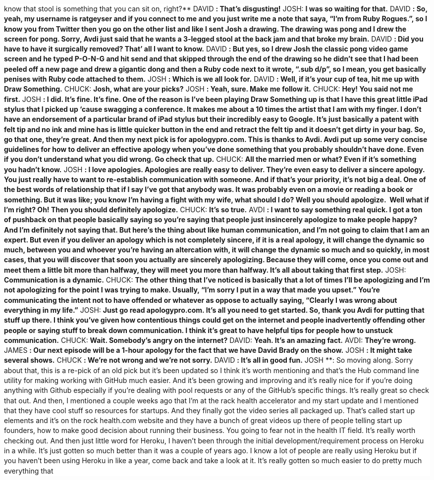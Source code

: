know that stool is something that you can sit on, right?** DAVID **: That’s disgusting!** JOSH: **I was so waiting for that.** DAVID **: So, yeah, my username is ratgeyser and if you connect to me and you just write me a note that saya, “I’m from Ruby Rogues.”, so I know you from Twitter then you go on the other list and like I sent Josh a drawing. The drawing was pong and I drew the screen for pong. Sorry, Avdi just said that he wants a 3-legged stool at the back jam and that broke my brain.** DAVID **: Did you have to have it surgically removed? That’ all I want to know.** DAVID **: But yes, so I drew Josh the classic pong video game screen and he typed P-O-N-G and hit send and that skipped through the end of the drawing so he didn’t see that I had been peeled off a new page and drew a gigantic dong and then a Ruby code next to it wrote, “.sub d/p”, so I mean, you get basically penises with Ruby code attached to them.** JOSH **: Which is we all look for.** DAVID **: Well, if it’s your cup of tea, hit me up with Draw Something.** CHUCK: **Josh, what are your picks?** JOSH **: Yeah, sure. Make me follow it.** CHUCK: **Hey! You said not me first.** JOSH **: I did. It’s fine. It’s fine. One of the reason is I’ve been playing Draw Something up is that I have this great little iPad stylus that I picked up ‘cause swagging a conference. It makes me about a 10 times the artist that I am with my finger. I don’t have an endorsement of a particular brand of iPad stylus but their incredibly easy to Google. It’s just basically a patent with felt tip and no ink and mine has is little quicker button in the end and retract the felt tip and it doesn’t get dirty in your bag. So, go that one, they’re great. And then my next pick is for apologypro.com. This is thanks to Avdi. Avdi put up some very concise guidelines for how to deliver an effective apology when you’ve done something that you probably shouldn’t have done. Even if you don’t understand what you did wrong. Go check that up.** CHUCK: **All the married men or what? Even if it’s something you hadn’t know.** JOSH **: I love apologies. Apologies are really easy to deliver. They’re even easy to deliver a sincere apology. You just really have to want to re-establish communication with someone. And if that’s your priority, it’s not big a deal. One of the best words of relationship that if I say I’ve got that anybody was. It was probably even on a movie or reading a book or something. But it was like; you know I’m having a fight with my wife, what should I do? Well you should apologize.&nbsp; Well what if I’m right? Oh! Then you should definitely apologize.** CHUCK: **It’s so true.** AVDI **: I want to say something real quick. I got a ton of pushback on that people basically saying so you’re saying that people just insincerely apologize to make people happy? And I’m definitely not saying that. But here’s the thing about like human communication, and I’m not going to claim that I am an expert. But even if you deliver an apology which is not completely sincere, if it is a real apology, it will change the dynamic so much, between you and whoever you’re having an altercation with, it will change the dynamic so much and so quickly, in most cases, that you will discover that soon you actually are sincerely apologizing. Because they will come, once you come out and meet them a little bit more than halfway, they will meet you more than halfway. It’s all about taking that first step.** JOSH: **Communication is a dynamic.** CHUCK: **The other thing that I’ve noticed is basically that a lot of times I’ll be apologizing and I’m not apologizing for the point I was trying to make. Usually, “I’m sorry I put in a way that made you upset.” You’re communicating the intent not to have offended or whatever as oppose to actually saying, “Clearly I was wrong about everything in my life.”** JOSH: **Just go read apologypro.com. It’s all you need to get started. So, thank you Avdi for putting that stuff up there. I think you’ve given how contentious things could get on the internet and people inadvertently offending other people or saying stuff to break down communication. I think it’s great to have helpful tips for people how to unstuck communication.** CHUCK: **Wait. Somebody’s angry on the internet?** DAVID: **Yeah. It’s an amazing fact.** AVDI: **They’re wrong.** JAMES **: Our next episode will be a 1-hour apology for the fact that we have David Brady on the show.** JOSH **: It might take several shows.** CHUCK **: We’re not wrong and we’re not sorry.** DAVID **: It’s all in good fun.** JOSH **: So moving along. Sorry about that, this is a re-pick of an old pick but it’s been updated so I think it’s worth mentioning and that’s the Hub command line utility for making working with GitHub much easier. And it’s been growing and improving and it’s really nice for if you’re doing anything with Github especially if you’re dealing with pool requests or any of the GitHub’s specific things. It’s really great so check that out. And then, I mentioned a couple weeks ago that I’m at the rack health accelerator and my start update and I mentioned that they have cool stuff so resources for startups. And they finally got the video series all packaged up. That’s called start up elements and it’s on the rock health.com website and they have a bunch of great videos up there of people telling start up founders, how to make good decision about running their business. You going to fear not in the health IT field. It’s really worth checking out. And then just little word for Heroku, I haven’t been through the initial development/requirement process on Heroku in a while. It’s just gotten so much better than it was a couple of years ago. I know a lot of people are really using Heroku but if you haven’t been using Heroku in like a year, come back and take a look at it. It’s really gotten so much easier to do pretty much everything that